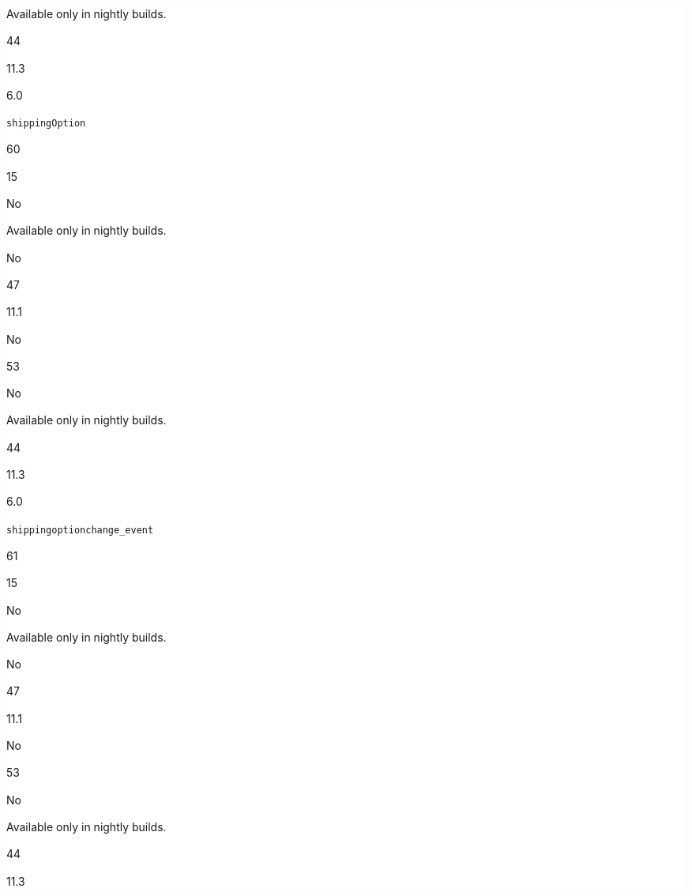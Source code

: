Available only in nightly builds.

44

11.3

6.0

`shippingOption`

60

15

No

Available only in nightly builds.

No

47

11.1

No

53

No

Available only in nightly builds.

44

11.3

6.0

`shippingoptionchange_event`

61

15

No

Available only in nightly builds.

No

47

11.1

No

53

No

Available only in nightly builds.

44

11.3
